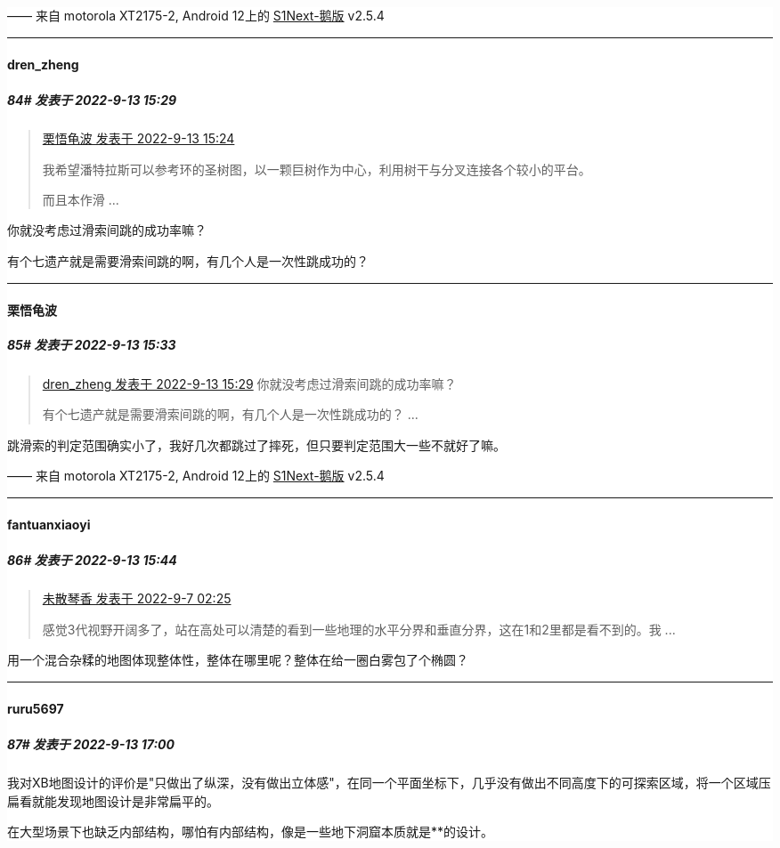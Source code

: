 —— 来自 motorola XT2175-2, Android 12上的 [S1Next-鹅版](https://github.com/ykrank/S1-Next/releases) v2.5.4

*****

####  dren_zheng  
##### 84#       发表于 2022-9-13 15:29

<blockquote><a href="httphttps://bbs.saraba1st.com/2b/forum.php?mod=redirect&amp;goto=findpost&amp;pid=57465998&amp;ptid=2091028" target="_blank">栗悟龟波 发表于 2022-9-13 15:24</a>

我希望潘特拉斯可以参考环的圣树图，以一颗巨树作为中心，利用树干与分叉连接各个较小的平台。

而且本作滑 ...</blockquote>
你就没考虑过滑索间跳的成功率嘛？

有个七遗产就是需要滑索间跳的啊，有几个人是一次性跳成功的？



*****

####  栗悟龟波  
##### 85#       发表于 2022-9-13 15:33

<blockquote><a href="httphttps://bbs.saraba1st.com/2b/forum.php?mod=redirect&amp;goto=findpost&amp;pid=57466049&amp;ptid=2091028" target="_blank">dren_zheng 发表于 2022-9-13 15:29</a>
你就没考虑过滑索间跳的成功率嘛？

有个七遗产就是需要滑索间跳的啊，有几个人是一次性跳成功的？ ...</blockquote>
跳滑索的判定范围确实小了，我好几次都跳过了摔死，但只要判定范围大一些不就好了嘛。

—— 来自 motorola XT2175-2, Android 12上的 [S1Next-鹅版](https://github.com/ykrank/S1-Next/releases) v2.5.4



*****

####  fantuanxiaoyi  
##### 86#       发表于 2022-9-13 15:44

<blockquote><a href="httphttps://bbs.saraba1st.com/2b/forum.php?mod=redirect&amp;goto=findpost&amp;pid=57369960&amp;ptid=2091028" target="_blank">未散琴香 发表于 2022-9-7 02:25</a>

感觉3代视野开阔多了，站在高处可以清楚的看到一些地理的水平分界和垂直分界，这在1和2里都是看不到的。我 ...</blockquote>
用一个混合杂糅的地图体现整体性，整体在哪里呢？整体在给一圈白雾包了个椭圆？



*****

####  ruru5697  
##### 87#       发表于 2022-9-13 17:00

我对XB地图设计的评价是"只做出了纵深，没有做出立体感"，在同一个平面坐标下，几乎没有做出不同高度下的可探索区域，将一个区域压扁看就能发现地图设计是非常扁平的。

在大型场景下也缺乏内部结构，哪怕有内部结构，像是一些地下洞窟本质就是**的设计。
